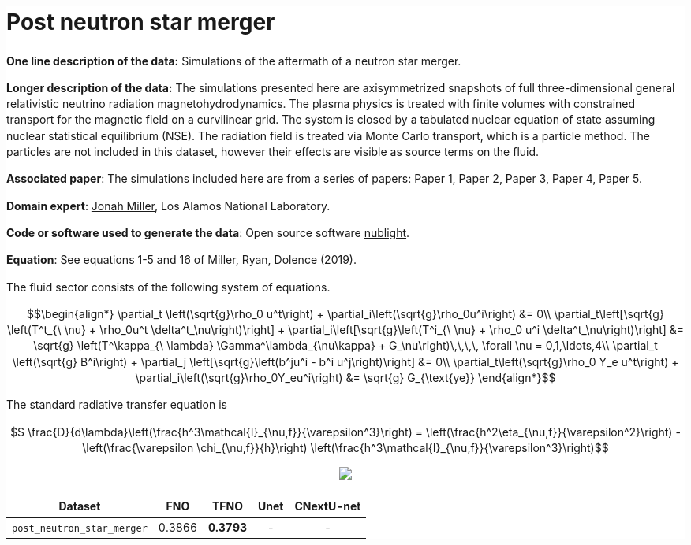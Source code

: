 # Post neutron star merger

**One line description of the data:** Simulations of the aftermath of a neutron star merger.

**Longer description of the data:** The simulations presented here are axisymmetrized snapshots of full three-dimensional general relativistic neutrino radiation magnetohydrodynamics. The plasma physics is treated with finite volumes with constrained transport for the magnetic field on a curvilinear grid. The system is closed by a tabulated nuclear equation of state assuming nuclear statistical equilibrium (NSE). The radiation field is treated via Monte Carlo transport, which is a particle method. The particles are not included in this dataset, however their effects are visible as source terms on the fluid.

**Associated paper**: The simulations included here are from a series of papers: [Paper 1](https://iopscience.iop.org/article/10.3847/1538-4365/ab09fc/pdf), [Paper 2](https://link.aps.org/accepted/10.1103/PhysRevD.100.023008), [Paper 3](https://arxiv.org/abs/1912.03378), [Paper 4](https://arxiv.org/abs/2212.10691), [Paper 5](https://arxiv.org/abs/2311.05796).

**Domain expert**: [Jonah Miller](https://www.thephysicsmill.com/), Los Alamos National Laboratory.

**Code or software used to generate the data**: Open source software [nublight](https://github.com/lanl/nubhlight).

**Equation**: See equations 1-5 and 16 of Miller, Ryan, Dolence (2019).

The fluid sector consists of the following system of equations.

```math
\begin{align*}
  \partial_t \left(\sqrt{g}\rho_0 u^t\right) + \partial_i\left(\sqrt{g}\rho_0u^i\right)
  &= 0\\
  \partial_t\left[\sqrt{g} \left(T^t_{\ \nu} + \rho_0u^t \delta^t_\nu\right)\right]
  + \partial_i\left[\sqrt{g}\left(T^i_{\ \nu} + \rho_0 u^i \delta^t_\nu\right)\right]
  &= \sqrt{g} \left(T^\kappa_{\ \lambda} \Gamma^\lambda_{\nu\kappa} + G_\nu\right)\,\,\,\, \forall \nu = 0,1,\ldots,4\\
  \partial_t \left(\sqrt{g} B^i\right) + \partial_j \left[\sqrt{g}\left(b^ju^i - b^i u^j\right)\right] &= 0\\
  \partial_t\left(\sqrt{g}\rho_0 Y_e u^t\right) + \partial_i\left(\sqrt{g}\rho_0Y_eu^i\right)
  &= \sqrt{g} G_{\text{ye}}
\end{align*}
```

The standard radiative transfer equation is

```math
  \frac{D}{d\lambda}\left(\frac{h^3\mathcal{I}_{\nu,f}}{\varepsilon^3}\right) = \left(\frac{h^2\eta_{\nu,f}}{\varepsilon^2}\right) - \left(\frac{\varepsilon \chi_{\nu,f}}{h}\right) \left(\frac{h^3\mathcal{I}_{\nu,f}}{\varepsilon^3}\right)
```

<p align="center"> <img src="https://users.flatironinstitute.org/~polymathic/data/the_well/datasets/post_neutron_star_merger/gif/Ye_good_normalized.gif" width="50%"></p>




| Dataset    | FNO | TFNO  | Unet | CNextU-net
|:-:|:-:|:-:|:-:|:-:|
| `post_neutron_star_merger`  | 0.3866 | $\mathbf{0.3793}$ | - |-|
